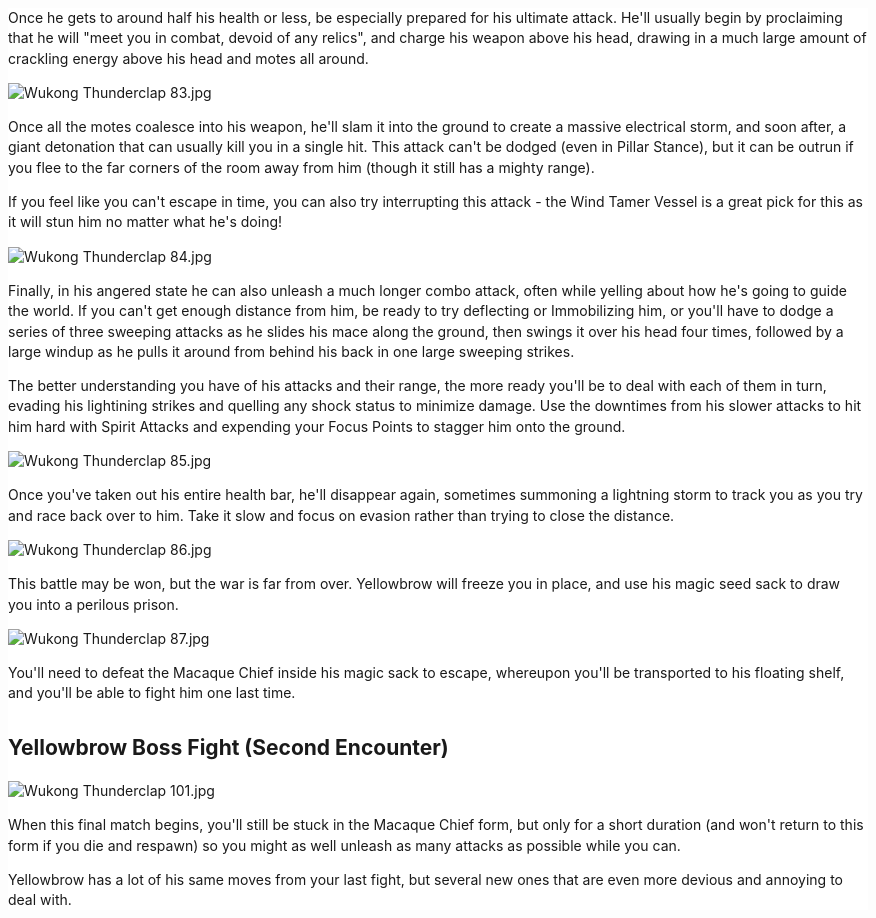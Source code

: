 Once he gets to around half his health or less, be especially prepared for his ultimate attack. He'll usually begin by proclaiming that he will "meet you in combat, devoid of any relics", and charge his weapon above his head, drawing in a much large amount of crackling energy above his head and motes all around. 

![Wukong Thunderclap 83.jpg](https://oyster.ignimgs.com/mediawiki/apis.ign.com/black-myth-wukong/9/9b/Wukong_Thunderclap_83.jpg)

Once all the motes coalesce into his weapon, he'll slam it into the ground to create a massive electrical storm, and soon after, a giant detonation that can usually kill you in a single hit. This attack can't be dodged (even in Pillar Stance), but it can be outrun if you flee to the far corners of the room away from him (though it still has a mighty range). 

If you feel like you can't escape in time, you can also try interrupting this attack - the Wind Tamer Vessel is a great pick for this as it will stun him no matter what he's doing! 

![Wukong Thunderclap 84.jpg](https://oyster.ignimgs.com/mediawiki/apis.ign.com/black-myth-wukong/b/ba/Wukong_Thunderclap_84.jpg)

Finally, in his angered state he can also unleash a much longer combo attack, often while yelling about how he's going to guide the world. If you can't get enough distance from him, be ready to try deflecting or Immobilizing him, or you'll have to dodge a series of three sweeping attacks as he slides his mace along the ground, then swings it over his head four times, followed by a large windup as he pulls it around from behind his back in one large sweeping strikes. 

The better understanding you have of his attacks and their range, the more ready you'll be to deal with each of them in turn, evading his lightining strikes and quelling any shock status to minimize damage. Use the downtimes from his slower attacks to hit him hard with Spirit Attacks and expending your Focus Points to stagger him onto the ground. 

![Wukong Thunderclap 85.jpg](https://oyster.ignimgs.com/mediawiki/apis.ign.com/black-myth-wukong/4/42/Wukong_Thunderclap_85.jpg)

Once you've taken out his entire health bar, he'll disappear again, sometimes summoning a lightning storm to track you as you try and race back over to him. Take it slow and focus on evasion rather than trying to close the distance. 

![Wukong Thunderclap 86.jpg](https://oyster.ignimgs.com/mediawiki/apis.ign.com/black-myth-wukong/a/a8/Wukong_Thunderclap_86.jpg)

This battle may be won, but the war is far from over. Yellowbrow will freeze you in place, and use his magic seed sack to draw you into a perilous prison. 

![Wukong Thunderclap 87.jpg](https://oyster.ignimgs.com/mediawiki/apis.ign.com/black-myth-wukong/e/ed/Wukong_Thunderclap_87.jpg)

You'll need to defeat the Macaque Chief inside his magic sack to escape, whereupon you'll be transported to his floating shelf, and you'll be able to fight him one last time. 

## Yellowbrow Boss Fight (Second Encounter)

![Wukong Thunderclap 101.jpg](https://oyster.ignimgs.com/mediawiki/apis.ign.com/black-myth-wukong/d/d6/Wukong_Thunderclap_101.jpg)

When this final match begins, you'll still be stuck in the Macaque Chief form, but only for a short duration (and won't return to this form if you die and respawn) so you might as well unleash as many attacks as possible while you can. 

Yellowbrow has a lot of his same moves from your last fight, but several new ones that are even more devious and annoying to deal with. 
